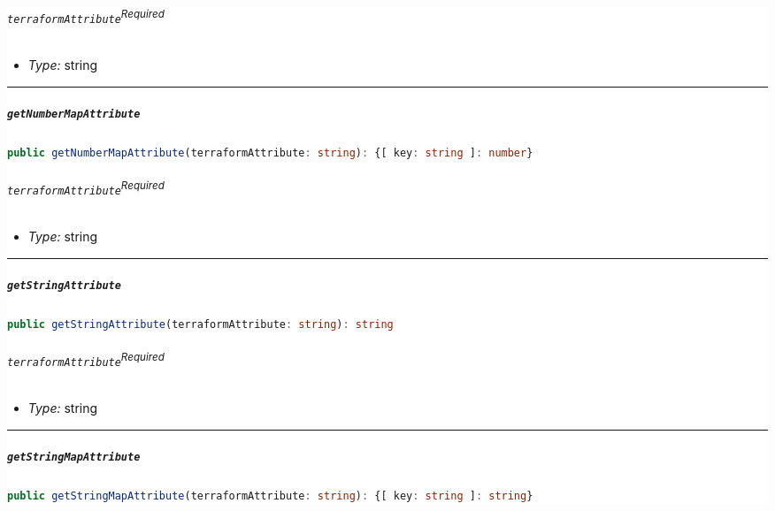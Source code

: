 ###### `terraformAttribute`<sup>Required</sup> <a name="terraformAttribute" id="@cdktf/provider-databricks.dataDatabricksRecipientFederationPolicy.DataDatabricksRecipientFederationPolicyOidcPolicyOutputReference.getNumberListAttribute.parameter.terraformAttribute"></a>

- *Type:* string

---

##### `getNumberMapAttribute` <a name="getNumberMapAttribute" id="@cdktf/provider-databricks.dataDatabricksRecipientFederationPolicy.DataDatabricksRecipientFederationPolicyOidcPolicyOutputReference.getNumberMapAttribute"></a>

```typescript
public getNumberMapAttribute(terraformAttribute: string): {[ key: string ]: number}
```

###### `terraformAttribute`<sup>Required</sup> <a name="terraformAttribute" id="@cdktf/provider-databricks.dataDatabricksRecipientFederationPolicy.DataDatabricksRecipientFederationPolicyOidcPolicyOutputReference.getNumberMapAttribute.parameter.terraformAttribute"></a>

- *Type:* string

---

##### `getStringAttribute` <a name="getStringAttribute" id="@cdktf/provider-databricks.dataDatabricksRecipientFederationPolicy.DataDatabricksRecipientFederationPolicyOidcPolicyOutputReference.getStringAttribute"></a>

```typescript
public getStringAttribute(terraformAttribute: string): string
```

###### `terraformAttribute`<sup>Required</sup> <a name="terraformAttribute" id="@cdktf/provider-databricks.dataDatabricksRecipientFederationPolicy.DataDatabricksRecipientFederationPolicyOidcPolicyOutputReference.getStringAttribute.parameter.terraformAttribute"></a>

- *Type:* string

---

##### `getStringMapAttribute` <a name="getStringMapAttribute" id="@cdktf/provider-databricks.dataDatabricksRecipientFederationPolicy.DataDatabricksRecipientFederationPolicyOidcPolicyOutputReference.getStringMapAttribute"></a>

```typescript
public getStringMapAttribute(terraformAttribute: string): {[ key: string ]: string}
```
